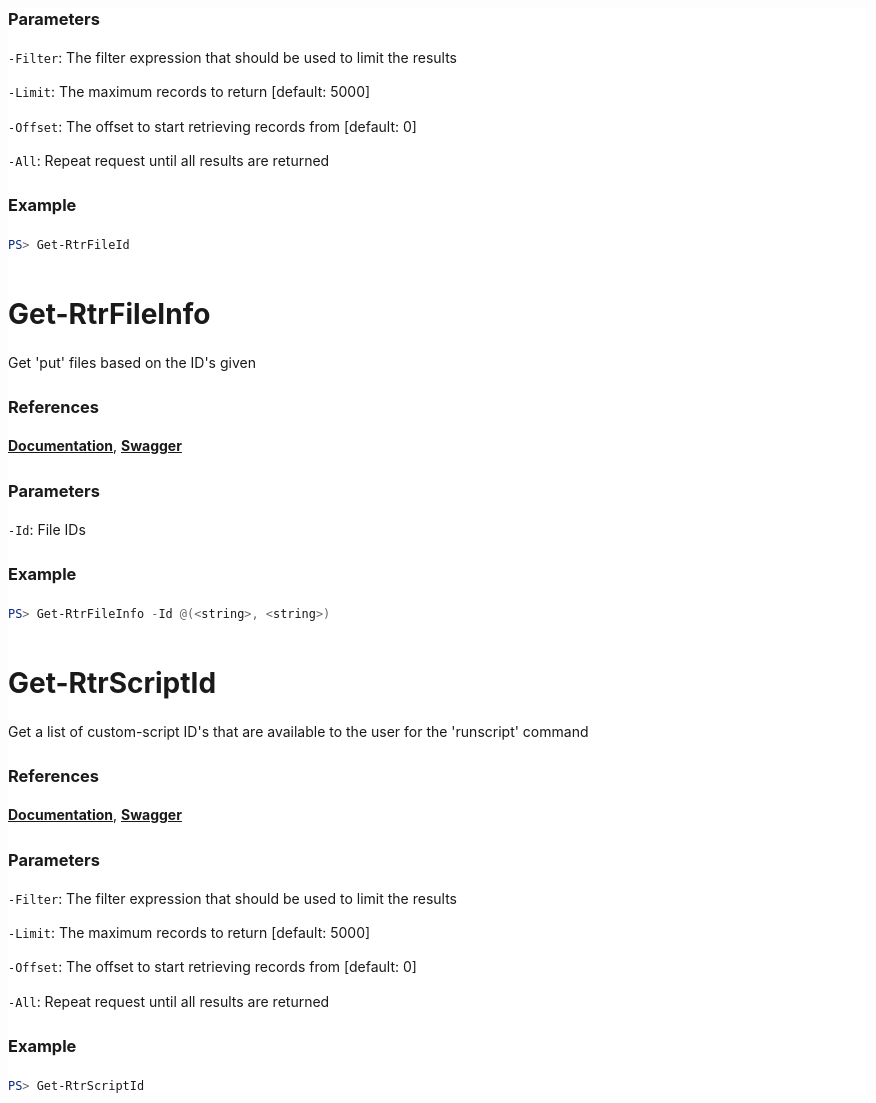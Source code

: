 ### Parameters

`-Filter`: The filter expression that should be used to limit the results

`-Limit`: The maximum records to return [default: 5000]

`-Offset`: The offset to start retrieving records from [default: 0]

`-All`: Repeat request until all results are returned

### Example
```powershell
PS> Get-RtrFileId
```

# Get-RtrFileInfo
Get 'put' files based on the ID's given

### References
**[Documentation](https://falcon.crowdstrike.com/support/documentation/90/real-time-response-apis#find-and-get-info-on-an-existing-real-time-response-file)**, **[Swagger](https://assets.falcon.crowdstrike.com/support/api/swagger.html#/real-time-response-admin/RTR_GetPut_Files)**

### Parameters

`-Id`: File IDs

### Example
```powershell
PS> Get-RtrFileInfo -Id @(<string>, <string>)
```

# Get-RtrScriptId
Get a list of custom-script ID's that are available to the user for the 'runscript' command

### References
**[Documentation](https://falcon.crowdstrike.com/support/documentation/90/real-time-response-apis#find-and-get-info-on-an-existing-real-time-response-script)**, **[Swagger](https://assets.falcon.crowdstrike.com/support/api/swagger.html#/real-time-response-admin/RTR_ListScripts)**

### Parameters

`-Filter`: The filter expression that should be used to limit the results

`-Limit`: The maximum records to return [default: 5000]

`-Offset`: The offset to start retrieving records from [default: 0]

`-All`: Repeat request until all results are returned

### Example
```powershell
PS> Get-RtrScriptId
```
